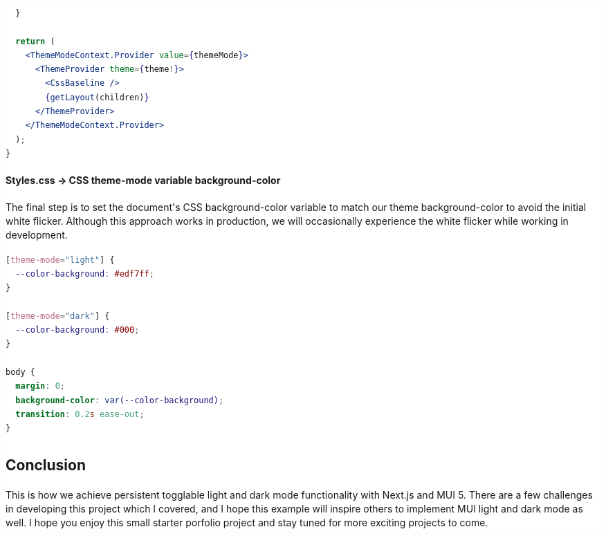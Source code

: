 ```jsx
  }

  return (
    <ThemeModeContext.Provider value={themeMode}>
      <ThemeProvider theme={theme!}>
        <CssBaseline />
        {getLayout(children)}
      </ThemeProvider>
    </ThemeModeContext.Provider>
  );
}
```
#### Styles.css -> CSS theme-mode variable background-color

The final step is to set the document's CSS background-color variable to match our theme background-color to avoid the initial white flicker. Although this approach works in production, we will occasionally experience the white flicker while working in development.

```css
[theme-mode="light"] {
  --color-background: #edf7ff;
}

[theme-mode="dark"] {
  --color-background: #000;
}

body {
  margin: 0;
  background-color: var(--color-background);
  transition: 0.2s ease-out;
}
```

## Conclusion

This is how we achieve persistent togglable light and dark mode functionality with Next.js and MUI 5. There are a few challenges in developing this project which I covered, and I hope this example will inspire others to implement MUI light and dark mode as well. I hope you enjoy this small starter porfolio project and stay tuned for more exciting projects to come.
